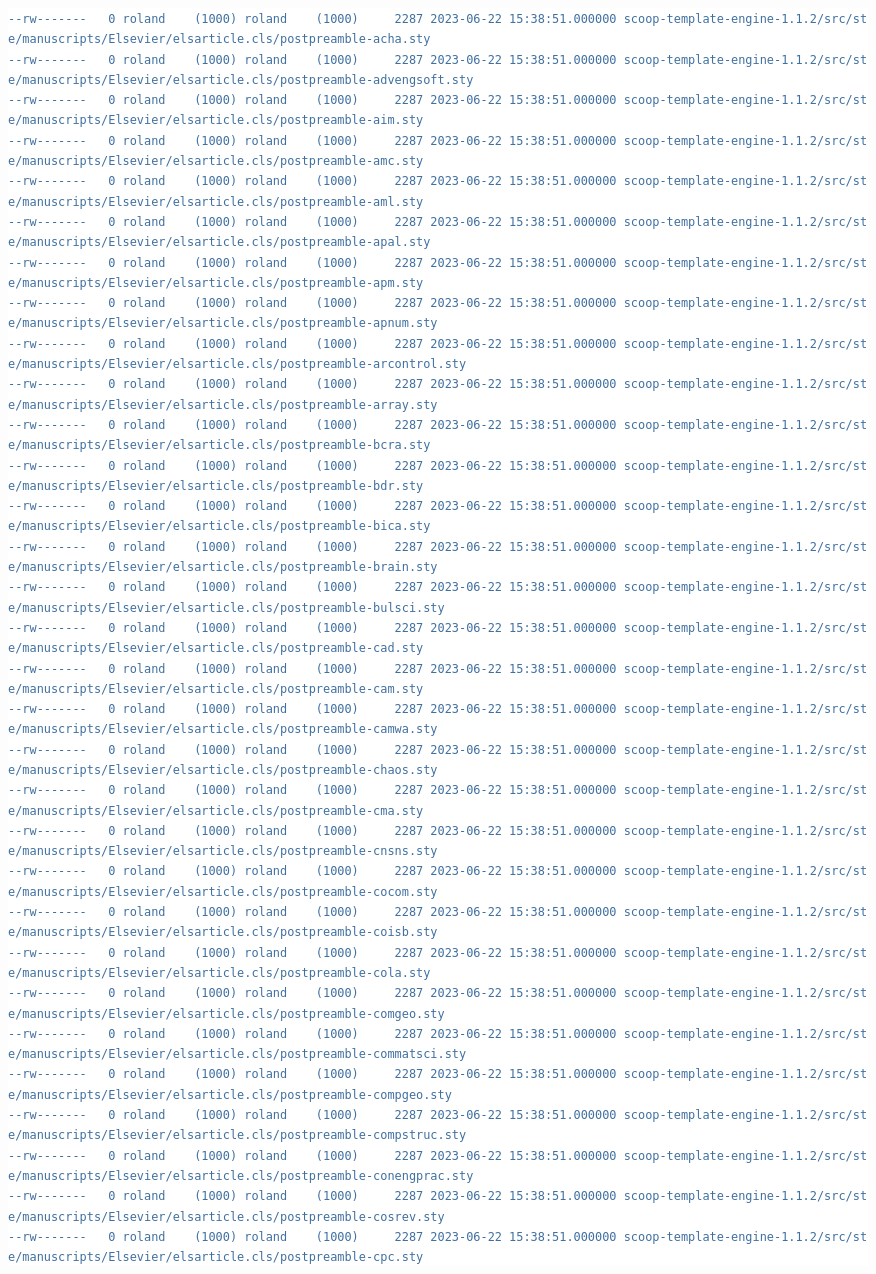 ```diff
--rw-------   0 roland    (1000) roland    (1000)     2287 2023-06-22 15:38:51.000000 scoop-template-engine-1.1.2/src/ste/manuscripts/Elsevier/elsarticle.cls/postpreamble-acha.sty
--rw-------   0 roland    (1000) roland    (1000)     2287 2023-06-22 15:38:51.000000 scoop-template-engine-1.1.2/src/ste/manuscripts/Elsevier/elsarticle.cls/postpreamble-advengsoft.sty
--rw-------   0 roland    (1000) roland    (1000)     2287 2023-06-22 15:38:51.000000 scoop-template-engine-1.1.2/src/ste/manuscripts/Elsevier/elsarticle.cls/postpreamble-aim.sty
--rw-------   0 roland    (1000) roland    (1000)     2287 2023-06-22 15:38:51.000000 scoop-template-engine-1.1.2/src/ste/manuscripts/Elsevier/elsarticle.cls/postpreamble-amc.sty
--rw-------   0 roland    (1000) roland    (1000)     2287 2023-06-22 15:38:51.000000 scoop-template-engine-1.1.2/src/ste/manuscripts/Elsevier/elsarticle.cls/postpreamble-aml.sty
--rw-------   0 roland    (1000) roland    (1000)     2287 2023-06-22 15:38:51.000000 scoop-template-engine-1.1.2/src/ste/manuscripts/Elsevier/elsarticle.cls/postpreamble-apal.sty
--rw-------   0 roland    (1000) roland    (1000)     2287 2023-06-22 15:38:51.000000 scoop-template-engine-1.1.2/src/ste/manuscripts/Elsevier/elsarticle.cls/postpreamble-apm.sty
--rw-------   0 roland    (1000) roland    (1000)     2287 2023-06-22 15:38:51.000000 scoop-template-engine-1.1.2/src/ste/manuscripts/Elsevier/elsarticle.cls/postpreamble-apnum.sty
--rw-------   0 roland    (1000) roland    (1000)     2287 2023-06-22 15:38:51.000000 scoop-template-engine-1.1.2/src/ste/manuscripts/Elsevier/elsarticle.cls/postpreamble-arcontrol.sty
--rw-------   0 roland    (1000) roland    (1000)     2287 2023-06-22 15:38:51.000000 scoop-template-engine-1.1.2/src/ste/manuscripts/Elsevier/elsarticle.cls/postpreamble-array.sty
--rw-------   0 roland    (1000) roland    (1000)     2287 2023-06-22 15:38:51.000000 scoop-template-engine-1.1.2/src/ste/manuscripts/Elsevier/elsarticle.cls/postpreamble-bcra.sty
--rw-------   0 roland    (1000) roland    (1000)     2287 2023-06-22 15:38:51.000000 scoop-template-engine-1.1.2/src/ste/manuscripts/Elsevier/elsarticle.cls/postpreamble-bdr.sty
--rw-------   0 roland    (1000) roland    (1000)     2287 2023-06-22 15:38:51.000000 scoop-template-engine-1.1.2/src/ste/manuscripts/Elsevier/elsarticle.cls/postpreamble-bica.sty
--rw-------   0 roland    (1000) roland    (1000)     2287 2023-06-22 15:38:51.000000 scoop-template-engine-1.1.2/src/ste/manuscripts/Elsevier/elsarticle.cls/postpreamble-brain.sty
--rw-------   0 roland    (1000) roland    (1000)     2287 2023-06-22 15:38:51.000000 scoop-template-engine-1.1.2/src/ste/manuscripts/Elsevier/elsarticle.cls/postpreamble-bulsci.sty
--rw-------   0 roland    (1000) roland    (1000)     2287 2023-06-22 15:38:51.000000 scoop-template-engine-1.1.2/src/ste/manuscripts/Elsevier/elsarticle.cls/postpreamble-cad.sty
--rw-------   0 roland    (1000) roland    (1000)     2287 2023-06-22 15:38:51.000000 scoop-template-engine-1.1.2/src/ste/manuscripts/Elsevier/elsarticle.cls/postpreamble-cam.sty
--rw-------   0 roland    (1000) roland    (1000)     2287 2023-06-22 15:38:51.000000 scoop-template-engine-1.1.2/src/ste/manuscripts/Elsevier/elsarticle.cls/postpreamble-camwa.sty
--rw-------   0 roland    (1000) roland    (1000)     2287 2023-06-22 15:38:51.000000 scoop-template-engine-1.1.2/src/ste/manuscripts/Elsevier/elsarticle.cls/postpreamble-chaos.sty
--rw-------   0 roland    (1000) roland    (1000)     2287 2023-06-22 15:38:51.000000 scoop-template-engine-1.1.2/src/ste/manuscripts/Elsevier/elsarticle.cls/postpreamble-cma.sty
--rw-------   0 roland    (1000) roland    (1000)     2287 2023-06-22 15:38:51.000000 scoop-template-engine-1.1.2/src/ste/manuscripts/Elsevier/elsarticle.cls/postpreamble-cnsns.sty
--rw-------   0 roland    (1000) roland    (1000)     2287 2023-06-22 15:38:51.000000 scoop-template-engine-1.1.2/src/ste/manuscripts/Elsevier/elsarticle.cls/postpreamble-cocom.sty
--rw-------   0 roland    (1000) roland    (1000)     2287 2023-06-22 15:38:51.000000 scoop-template-engine-1.1.2/src/ste/manuscripts/Elsevier/elsarticle.cls/postpreamble-coisb.sty
--rw-------   0 roland    (1000) roland    (1000)     2287 2023-06-22 15:38:51.000000 scoop-template-engine-1.1.2/src/ste/manuscripts/Elsevier/elsarticle.cls/postpreamble-cola.sty
--rw-------   0 roland    (1000) roland    (1000)     2287 2023-06-22 15:38:51.000000 scoop-template-engine-1.1.2/src/ste/manuscripts/Elsevier/elsarticle.cls/postpreamble-comgeo.sty
--rw-------   0 roland    (1000) roland    (1000)     2287 2023-06-22 15:38:51.000000 scoop-template-engine-1.1.2/src/ste/manuscripts/Elsevier/elsarticle.cls/postpreamble-commatsci.sty
--rw-------   0 roland    (1000) roland    (1000)     2287 2023-06-22 15:38:51.000000 scoop-template-engine-1.1.2/src/ste/manuscripts/Elsevier/elsarticle.cls/postpreamble-compgeo.sty
--rw-------   0 roland    (1000) roland    (1000)     2287 2023-06-22 15:38:51.000000 scoop-template-engine-1.1.2/src/ste/manuscripts/Elsevier/elsarticle.cls/postpreamble-compstruc.sty
--rw-------   0 roland    (1000) roland    (1000)     2287 2023-06-22 15:38:51.000000 scoop-template-engine-1.1.2/src/ste/manuscripts/Elsevier/elsarticle.cls/postpreamble-conengprac.sty
--rw-------   0 roland    (1000) roland    (1000)     2287 2023-06-22 15:38:51.000000 scoop-template-engine-1.1.2/src/ste/manuscripts/Elsevier/elsarticle.cls/postpreamble-cosrev.sty
--rw-------   0 roland    (1000) roland    (1000)     2287 2023-06-22 15:38:51.000000 scoop-template-engine-1.1.2/src/ste/manuscripts/Elsevier/elsarticle.cls/postpreamble-cpc.sty
```